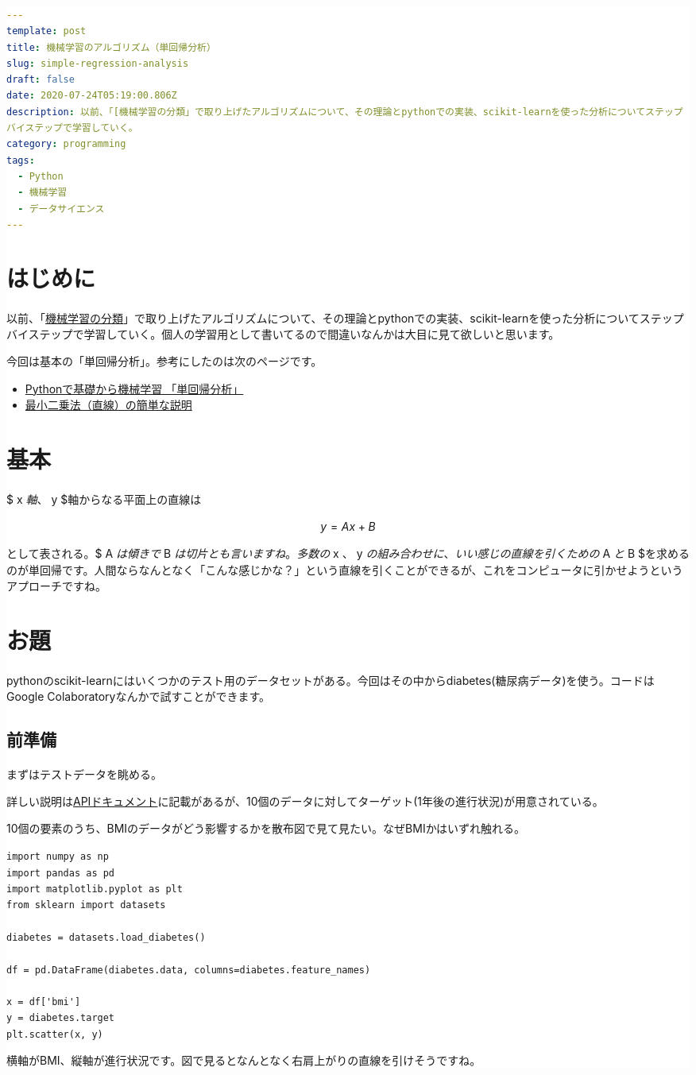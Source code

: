 ```yaml
---
template: post
title: 機械学習のアルゴリズム（単回帰分析）
slug: simple-regression-analysis
draft: false
date: 2020-07-24T05:19:00.806Z
description: 以前、「[機械学習の分類」で取り上げたアルゴリズムについて、その理論とpythonでの実装、scikit-learnを使った分析についてステップバイステップで学習していく。
category: programming
tags:
  - Python
  - 機械学習
  - データサイエンス
---
```

# はじめに
以前、「[機械学習の分類](https://qiita.com/hiro88hyo/items/c00dcf8f083ba3d76af8)」で取り上げたアルゴリズムについて、その理論とpythonでの実装、scikit-learnを使った分析についてステップバイステップで学習していく。個人の学習用として書いてるので間違いなんかは大目に見て欲しいと思います。

今回は基本の「単回帰分析」。参考にしたのは次のページです。

* [Pythonで基礎から機械学習 「単回帰分析」](https://qiita.com/karaage0703/items/701367b6c926552fe505)
* [最小二乗法（直線）の簡単な説明](https://mathtrain.jp/leastsquares)


# 基本
$ x $軸、$ y $軸からなる平面上の直線は

$$
y=Ax+B
$$

として表される。$ A $は傾きで$ B $は切片とも言いますね。
多数の$ x $、$ y $の組み合わせに、いい感じの直線を引くための$ A $と$ B $を求めるのが単回帰です。人間ならなんとなく「こんな感じかな？」という直線を引くことができるが、これをコンピュータに引かせようというアプローチですね。

# お題
pythonのscikit-learnにはいくつかのテスト用のデータセットがある。今回はその中からdiabetes(糖尿病データ)を使う。コードはGoogle Colaboratoryなんかで試すことができます。
## 前準備
まずはテストデータを眺める。

詳しい説明は[APIドキュメント](https://scikit-learn.org/stable/modules/generated/sklearn.datasets.load_diabetes.html#sklearn.datasets.load_diabetes)に記載があるが、10個のデータに対してターゲット(1年後の進行状況)が用意されている。

10個の要素のうち、BMIのデータがどう影響するかを散布図で見て見たい。なぜBMIかはいずれ触れる。

```python{numberLines: true}
import numpy as np
import pandas as pd
import matplotlib.pyplot as plt
from sklearn import datasets

diabetes = datasets.load_diabetes()

df = pd.DataFrame(diabetes.data, columns=diabetes.feature_names)

x = df['bmi']
y = diabetes.target
plt.scatter(x, y)
```
横軸がBMI、縦軸が進行状況です。図で見るとなんとなく右肩上がりの直線を引けそうですね。